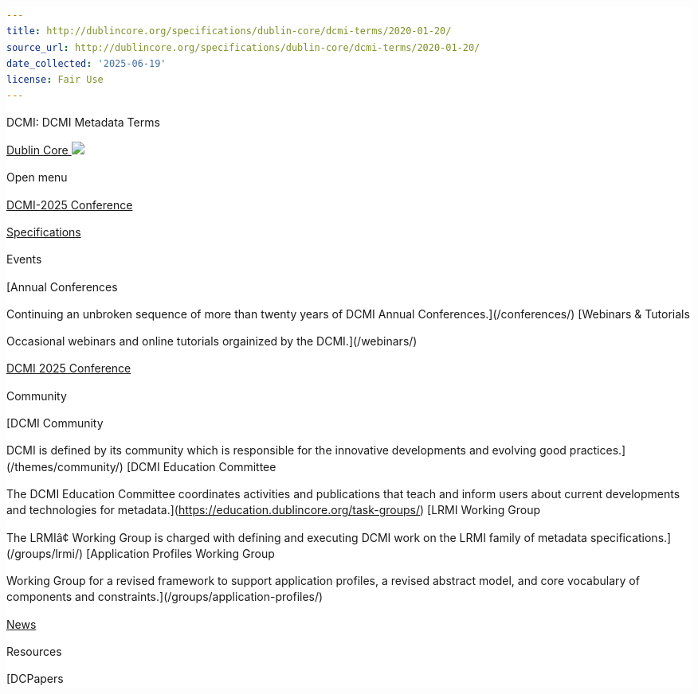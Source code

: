```yaml
---
title: http://dublincore.org/specifications/dublin-core/dcmi-terms/2020-01-20/
source_url: http://dublincore.org/specifications/dublin-core/dcmi-terms/2020-01-20/
date_collected: '2025-06-19'
license: Fair Use
---
```


DCMI: DCMI Metadata Terms



[Dublin Core
![](/images/dcmi_logo_v802.svg)](/)

Open menu

[DCMI-2025 Conference](https://www.dublincore.org/conferences/2025/)

[Specifications](/specifications/)

Events

[Annual Conferences

Continuing an unbroken sequence of more than twenty years of
DCMI Annual Conferences.](/conferences/)
[Webinars & Tutorials

Occasional webinars and online tutorials orgainized by the DCMI.](/webinars/)

[DCMI 2025 Conference](/conferences/2025/)

Community

[DCMI Community

DCMI is defined by its community which is responsible for the
innovative developments and evolving good practices.](/themes/community/)
[DCMI Education Committee

The DCMI Education Committee coordinates activities and
publications that teach and inform users about current
developments and technologies for metadata.](https://education.dublincore.org/task-groups/)
[LRMI Working Group

The LRMIâ¢ Working Group is charged with defining and executing
DCMI work on the LRMI family of metadata specifications.](/groups/lrmi/)
[Application Profiles Working Group

Working Group for a revised framework to support application
profiles, a revised abstract model, and core vocabulary of
components and constraints.](/groups/application-profiles/)

[News](/news/)

Resources

[DCPapers
